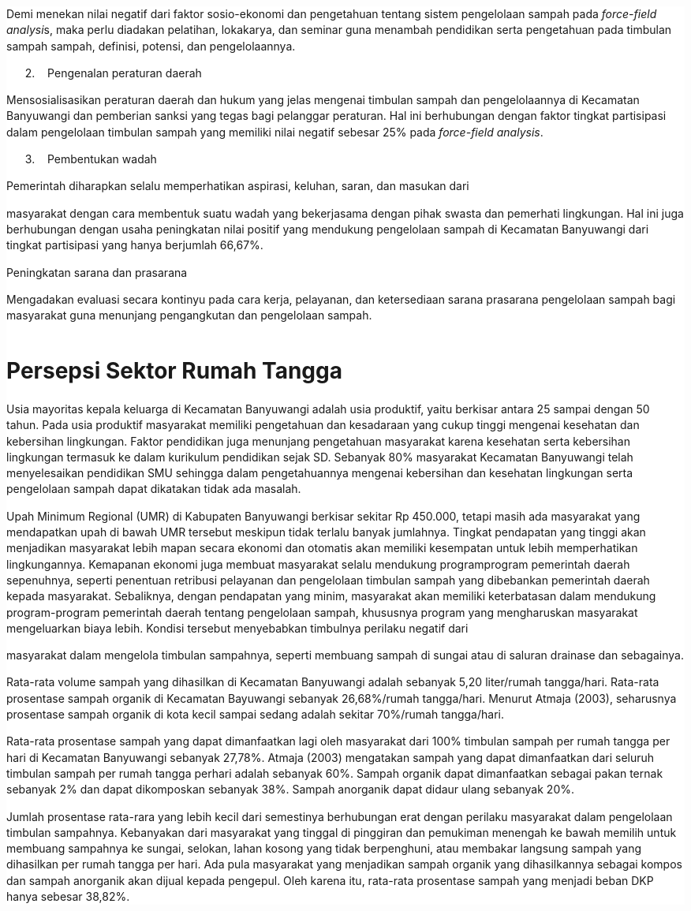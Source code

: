 <p><span class="font6">Demi menekan nilai negatif dari faktor sosio-ekonomi dan pengetahuan tentang sistem pengelolaan sampah pada </span><span class="font6" style="font-style:italic;">force-field analysi</span><span class="font6">s, maka perlu diadakan pelatihan, lokakarya, dan seminar guna menambah pendidikan serta pengetahuan pada timbulan sampah sampah, definisi, potensi, dan pengelolaannya.</span></p>
<ul style="list-style:none;"><li>
<p><span class="font6">2. &nbsp;&nbsp;&nbsp;Pengenalan peraturan daerah</span></p></li></ul>
<p><span class="font6">Mensosialisasikan peraturan daerah dan hukum yang jelas mengenai timbulan sampah dan pengelolaannya di Kecamatan Banyuwangi dan pemberian sanksi yang tegas bagi pelanggar peraturan. Hal ini berhubungan dengan faktor tingkat partisipasi dalam pengelolaan timbulan sampah yang memiliki nilai negatif sebesar 25% pada </span><span class="font6" style="font-style:italic;">force-field analysis</span><span class="font6">.</span></p>
<ul style="list-style:none;"><li>
<p><span class="font6">3. &nbsp;&nbsp;&nbsp;Pembentukan wadah</span></p></li></ul>
<p><span class="font6">Pemerintah diharapkan selalu memperhatikan aspirasi, keluhan, saran, dan masukan dari</span></p>
<p><span class="font6">masyarakat dengan cara membentuk suatu wadah yang bekerjasama dengan pihak swasta dan pemerhati lingkungan. Hal ini juga berhubungan dengan usaha peningkatan nilai positif yang mendukung pengelolaan sampah di Kecamatan Banyuwangi dari tingkat partisipasi yang hanya berjumlah 66,67%.</span></p>
<p><span class="font6">Peningkatan sarana dan prasarana</span></p>
<p><span class="font6">Mengadakan evaluasi secara kontinyu pada cara kerja, pelayanan, dan ketersediaan sarana prasarana pengelolaan sampah bagi masyarakat guna menunjang pengangkutan dan pengelolaan sampah.</span></p>
<h1><a name="bookmark18"></a><span class="font6" style="font-weight:bold;"><a name="bookmark19"></a>Persepsi Sektor Rumah Tangga</span></h1>
<p><span class="font6">Usia mayoritas kepala keluarga di Kecamatan Banyuwangi adalah usia produktif, yaitu berkisar antara 25 sampai dengan 50 tahun. Pada usia produktif masyarakat memiliki pengetahuan dan kesadaraan yang cukup tinggi mengenai kesehatan dan kebersihan lingkungan. Faktor pendidikan juga menunjang pengetahuan masyarakat karena kesehatan serta kebersihan lingkungan termasuk ke dalam kurikulum pendidikan sejak SD. Sebanyak 80% masyarakat Kecamatan Banyuwangi telah menyelesaikan pendidikan SMU sehingga dalam pengetahuannya mengenai kebersihan dan kesehatan lingkungan serta pengelolaan sampah dapat dikatakan tidak ada masalah.</span></p>
<p><span class="font6">Upah Minimum Regional (UMR) di Kabupaten Banyuwangi berkisar sekitar Rp 450.000, tetapi masih ada masyarakat yang mendapatkan upah di bawah UMR tersebut meskipun tidak terlalu banyak jumlahnya. Tingkat pendapatan yang tinggi akan menjadikan masyarakat lebih mapan secara ekonomi dan otomatis akan memiliki kesempatan untuk lebih memperhatikan lingkungannya. Kemapanan ekonomi juga membuat masyarakat selalu mendukung programprogram pemerintah daerah sepenuhnya, seperti penentuan retribusi pelayanan dan pengelolaan timbulan sampah yang dibebankan pemerintah daerah kepada masyarakat. Sebaliknya, dengan pendapatan yang minim, masyarakat akan memiliki keterbatasan dalam mendukung program-program pemerintah daerah tentang pengelolaan sampah, khususnya program yang mengharuskan masyarakat mengeluarkan biaya lebih. Kondisi tersebut menyebabkan timbulnya perilaku negatif dari</span></p>
<p><span class="font6">masyarakat dalam mengelola timbulan sampahnya, seperti membuang sampah di sungai atau di saluran drainase dan sebagainya.</span></p>
<p><span class="font6">Rata-rata volume sampah yang dihasilkan di Kecamatan Banyuwangi adalah sebanyak 5,20 liter/rumah tangga/hari. Rata-rata prosentase sampah organik di Kecamatan Bayuwangi sebanyak 26,68%/rumah tangga/hari. Menurut Atmaja (2003), seharusnya prosentase sampah organik di kota kecil sampai sedang adalah sekitar 70%/rumah tangga/hari.</span></p>
<p><span class="font6">Rata-rata prosentase sampah yang dapat dimanfaatkan lagi oleh masyarakat dari 100% timbulan sampah per rumah tangga per hari di Kecamatan Banyuwangi sebanyak 27,78%. Atmaja (2003) mengatakan sampah yang dapat dimanfaatkan dari seluruh timbulan sampah per rumah tangga perhari adalah sebanyak 60%. Sampah organik dapat dimanfaatkan sebagai pakan ternak sebanyak 2% dan dapat dikomposkan sebanyak 38%. Sampah anorganik dapat didaur ulang sebanyak 20%.</span></p>
<p><span class="font6">Jumlah prosentase rata-rara yang lebih kecil dari semestinya berhubungan erat dengan perilaku masyarakat dalam pengelolaan timbulan sampahnya. Kebanyakan dari masyarakat yang tinggal di pinggiran dan pemukiman menengah ke bawah memilih untuk membuang sampahnya ke sungai, selokan, lahan kosong yang tidak berpenghuni, atau membakar langsung sampah yang dihasilkan per rumah tangga per hari. Ada pula masyarakat yang menjadikan sampah organik yang dihasilkannya sebagai kompos dan sampah anorganik akan dijual kepada pengepul. Oleh karena itu, rata-rata prosentase sampah yang menjadi beban DKP hanya sebesar 38,82%.</span></p>